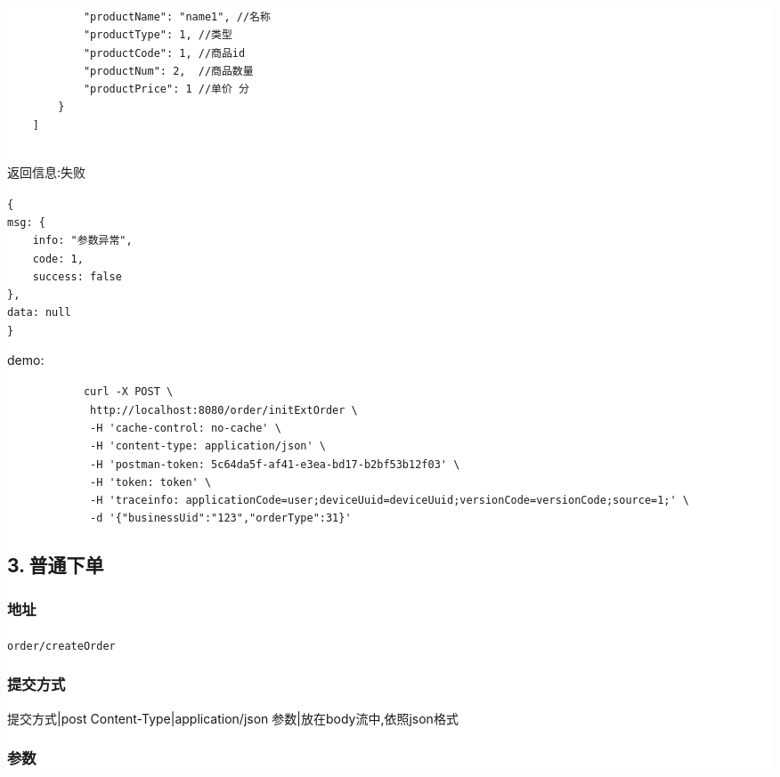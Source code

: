 ````
            "productName": "name1", //名称
            "productType": 1, //类型
            "productCode": 1, //商品id
            "productNum": 2,  //商品数量
            "productPrice": 1 //单价 分
        }
    ]
    
````
返回信息:失败

    {
    msg: {
        info: "参数异常",
        code: 1,
        success: false
    },
    data: null
    }


demo:


````
            curl -X POST \
             http://localhost:8080/order/initExtOrder \
             -H 'cache-control: no-cache' \
             -H 'content-type: application/json' \
             -H 'postman-token: 5c64da5f-af41-e3ea-bd17-b2bf53b12f03' \
             -H 'token: token' \
             -H 'traceinfo: applicationCode=user;deviceUuid=deviceUuid;versionCode=versionCode;source=1;' \
             -d '{"businessUid":"123","orderType":31}'

````




## 3. 普通下单


###  地址

    order/createOrder


###  提交方式
提交方式|post
Content-Type|application/json
参数|放在body流中,依照json格式

### 参数
